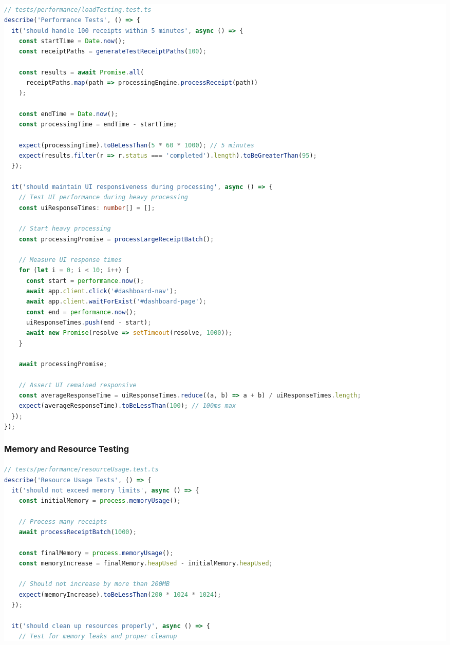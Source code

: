 ```typescript
// tests/performance/loadTesting.test.ts
describe('Performance Tests', () => {
  it('should handle 100 receipts within 5 minutes', async () => {
    const startTime = Date.now();
    const receiptPaths = generateTestReceiptPaths(100);

    const results = await Promise.all(
      receiptPaths.map(path => processingEngine.processReceipt(path))
    );

    const endTime = Date.now();
    const processingTime = endTime - startTime;

    expect(processingTime).toBeLessThan(5 * 60 * 1000); // 5 minutes
    expect(results.filter(r => r.status === 'completed').length).toBeGreaterThan(95);
  });

  it('should maintain UI responsiveness during processing', async () => {
    // Test UI performance during heavy processing
    const uiResponseTimes: number[] = [];

    // Start heavy processing
    const processingPromise = processLargeReceiptBatch();

    // Measure UI response times
    for (let i = 0; i < 10; i++) {
      const start = performance.now();
      await app.client.click('#dashboard-nav');
      await app.client.waitForExist('#dashboard-page');
      const end = performance.now();
      uiResponseTimes.push(end - start);
      await new Promise(resolve => setTimeout(resolve, 1000));
    }

    await processingPromise;

    // Assert UI remained responsive
    const averageResponseTime = uiResponseTimes.reduce((a, b) => a + b) / uiResponseTimes.length;
    expect(averageResponseTime).toBeLessThan(100); // 100ms max
  });
});
```

### Memory and Resource Testing

```typescript
// tests/performance/resourceUsage.test.ts
describe('Resource Usage Tests', () => {
  it('should not exceed memory limits', async () => {
    const initialMemory = process.memoryUsage();

    // Process many receipts
    await processReceiptBatch(1000);

    const finalMemory = process.memoryUsage();
    const memoryIncrease = finalMemory.heapUsed - initialMemory.heapUsed;

    // Should not increase by more than 200MB
    expect(memoryIncrease).toBeLessThan(200 * 1024 * 1024);
  });

  it('should clean up resources properly', async () => {
    // Test for memory leaks and proper cleanup
```